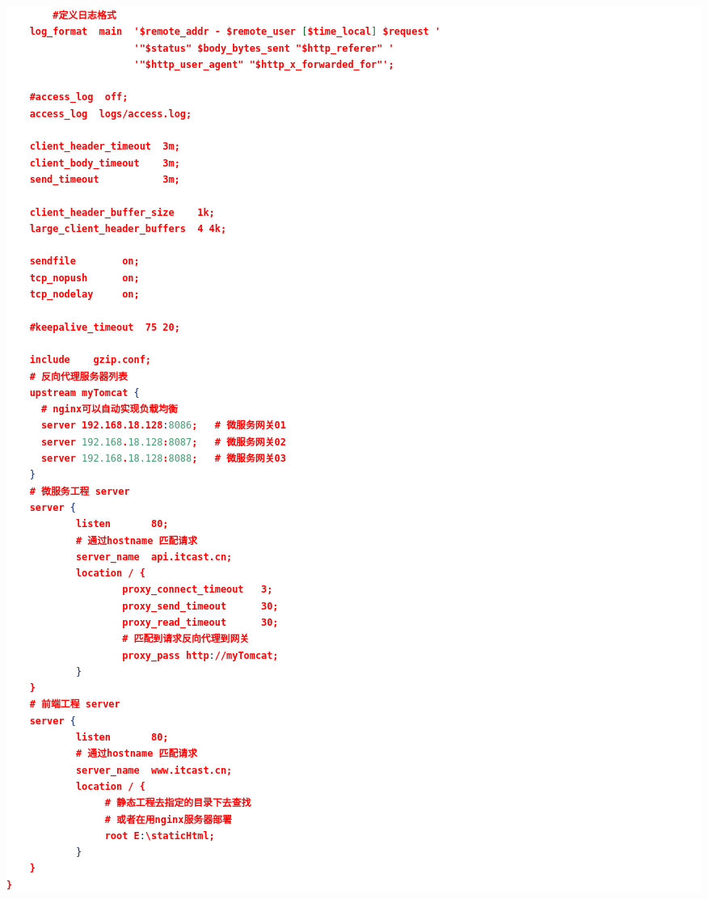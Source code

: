 ```json
        #定义日志格式  
    log_format  main  '$remote_addr - $remote_user [$time_local] $request '  
                      '"$status" $body_bytes_sent "$http_referer" '  
                      '"$http_user_agent" "$http_x_forwarded_for"';  
  
    #access_log  off;  
    access_log  logs/access.log;  
  
    client_header_timeout  3m;  
    client_body_timeout    3m;  
    send_timeout           3m;  
   
    client_header_buffer_size    1k;  
    large_client_header_buffers  4 4k;  
  
    sendfile        on;  
    tcp_nopush      on;  
    tcp_nodelay     on;  
  
    #keepalive_timeout  75 20;  
  
    include    gzip.conf; 
	# 反向代理服务器列表
    upstream myTomcat { 
	  # nginx可以自动实现负载均衡
      server 192.168.18.128:8086;   # 微服务网关01
	  server 192.168.18.128:8087;   # 微服务网关02
	  server 192.168.18.128:8088;   # 微服务网关03
    }  
	# 微服务工程 server
    server {    
            listen       80;  
			# 通过hostname 匹配请求
            server_name  api.itcast.cn;     
            location / {  
                    proxy_connect_timeout   3;  
                    proxy_send_timeout      30;  
                    proxy_read_timeout      30;  
					# 匹配到请求反向代理到网关
                    proxy_pass http://myTomcat;  
            }        
    }
	# 前端工程 server
	server {  
            listen       80;  
			# 通过hostname 匹配请求
            server_name  www.itcast.cn;     
            location / {  
				 # 静态工程去指定的目录下去查找
				 # 或者在用nginx服务器部署
                 root E:\staticHtml;  
            }        
    } 	
}
```
